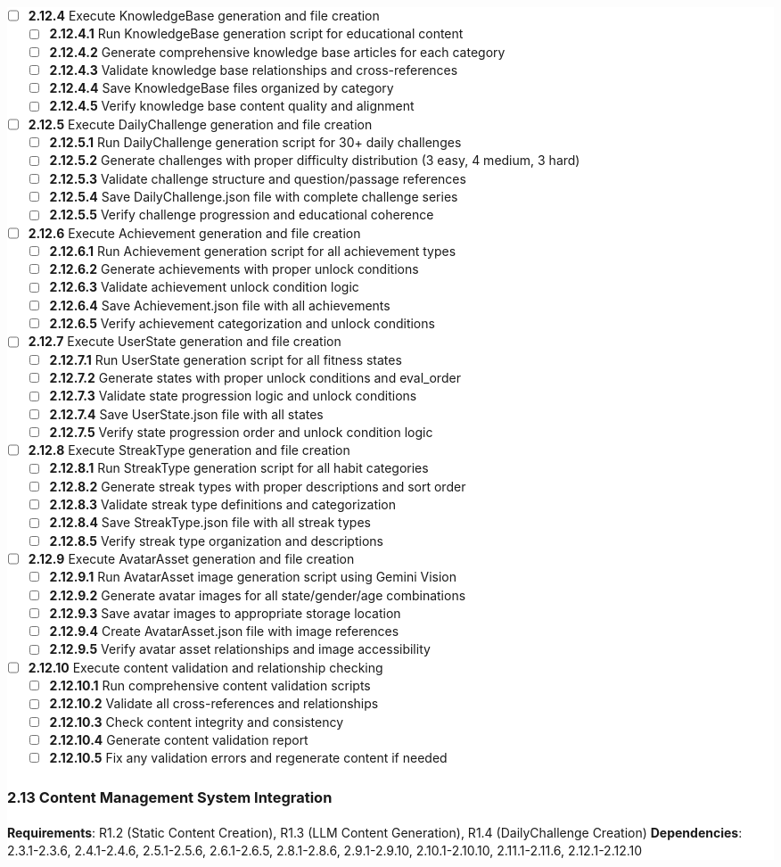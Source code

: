 - [ ] **2.12.4** Execute KnowledgeBase generation and file creation
  - [ ] **2.12.4.1** Run KnowledgeBase generation script for educational content
  - [ ] **2.12.4.2** Generate comprehensive knowledge base articles for each category
  - [ ] **2.12.4.3** Validate knowledge base relationships and cross-references
  - [ ] **2.12.4.4** Save KnowledgeBase files organized by category
  - [ ] **2.12.4.5** Verify knowledge base content quality and alignment

- [ ] **2.12.5** Execute DailyChallenge generation and file creation
  - [ ] **2.12.5.1** Run DailyChallenge generation script for 30+ daily challenges
  - [ ] **2.12.5.2** Generate challenges with proper difficulty distribution (3 easy, 4 medium, 3 hard)
  - [ ] **2.12.5.3** Validate challenge structure and question/passage references
  - [ ] **2.12.5.4** Save DailyChallenge.json file with complete challenge series
  - [ ] **2.12.5.5** Verify challenge progression and educational coherence

- [ ] **2.12.6** Execute Achievement generation and file creation
  - [ ] **2.12.6.1** Run Achievement generation script for all achievement types
  - [ ] **2.12.6.2** Generate achievements with proper unlock conditions
  - [ ] **2.12.6.3** Validate achievement unlock condition logic
  - [ ] **2.12.6.4** Save Achievement.json file with all achievements
  - [ ] **2.12.6.5** Verify achievement categorization and unlock conditions

- [ ] **2.12.7** Execute UserState generation and file creation
  - [ ] **2.12.7.1** Run UserState generation script for all fitness states
  - [ ] **2.12.7.2** Generate states with proper unlock conditions and eval_order
  - [ ] **2.12.7.3** Validate state progression logic and unlock conditions
  - [ ] **2.12.7.4** Save UserState.json file with all states
  - [ ] **2.12.7.5** Verify state progression order and unlock condition logic

- [ ] **2.12.8** Execute StreakType generation and file creation
  - [ ] **2.12.8.1** Run StreakType generation script for all habit categories
  - [ ] **2.12.8.2** Generate streak types with proper descriptions and sort order
  - [ ] **2.12.8.3** Validate streak type definitions and categorization
  - [ ] **2.12.8.4** Save StreakType.json file with all streak types
  - [ ] **2.12.8.5** Verify streak type organization and descriptions

- [ ] **2.12.9** Execute AvatarAsset generation and file creation
  - [ ] **2.12.9.1** Run AvatarAsset image generation script using Gemini Vision
  - [ ] **2.12.9.2** Generate avatar images for all state/gender/age combinations
  - [ ] **2.12.9.3** Save avatar images to appropriate storage location
  - [ ] **2.12.9.4** Create AvatarAsset.json file with image references
  - [ ] **2.12.9.5** Verify avatar asset relationships and image accessibility

- [ ] **2.12.10** Execute content validation and relationship checking
  - [ ] **2.12.10.1** Run comprehensive content validation scripts
  - [ ] **2.12.10.2** Validate all cross-references and relationships
  - [ ] **2.12.10.3** Check content integrity and consistency
  - [ ] **2.12.10.4** Generate content validation report
  - [ ] **2.12.10.5** Fix any validation errors and regenerate content if needed

### 2.13 Content Management System Integration
**Requirements**: R1.2 (Static Content Creation), R1.3 (LLM Content Generation), R1.4 (DailyChallenge Creation)
**Dependencies**: 2.3.1-2.3.6, 2.4.1-2.4.6, 2.5.1-2.5.6, 2.6.1-2.6.5, 2.8.1-2.8.6, 2.9.1-2.9.10, 2.10.1-2.10.10, 2.11.1-2.11.6, 2.12.1-2.12.10
